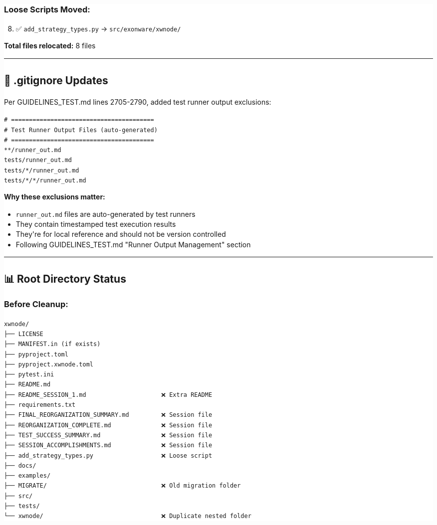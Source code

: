 ### Loose Scripts Moved:
8. ✅ `add_strategy_types.py` → `src/exonware/xwnode/`

**Total files relocated:** 8 files

---

## 🔧 .gitignore Updates

Per GUIDELINES_TEST.md lines 2705-2790, added test runner output exclusions:

```gitignore
# ========================================
# Test Runner Output Files (auto-generated)
# ========================================
**/runner_out.md
tests/runner_out.md
tests/*/runner_out.md
tests/*/*/runner_out.md
```

**Why these exclusions matter:**
- `runner_out.md` files are auto-generated by test runners
- They contain timestamped test execution results
- They're for local reference and should not be version controlled
- Following GUIDELINES_TEST.md "Runner Output Management" section

---

## 📊 Root Directory Status

### Before Cleanup:
```
xwnode/
├── LICENSE
├── MANIFEST.in (if exists)
├── pyproject.toml
├── pyproject.xwnode.toml
├── pytest.ini
├── README.md
├── README_SESSION_1.md                     ❌ Extra README
├── requirements.txt
├── FINAL_REORGANIZATION_SUMMARY.md         ❌ Session file
├── REORGANIZATION_COMPLETE.md              ❌ Session file
├── TEST_SUCCESS_SUMMARY.md                 ❌ Session file
├── SESSION_ACCOMPLISHMENTS.md              ❌ Session file
├── add_strategy_types.py                   ❌ Loose script
├── docs/
├── examples/
├── MIGRATE/                                ❌ Old migration folder
├── src/
├── tests/
└── xwnode/                                 ❌ Duplicate nested folder
```
